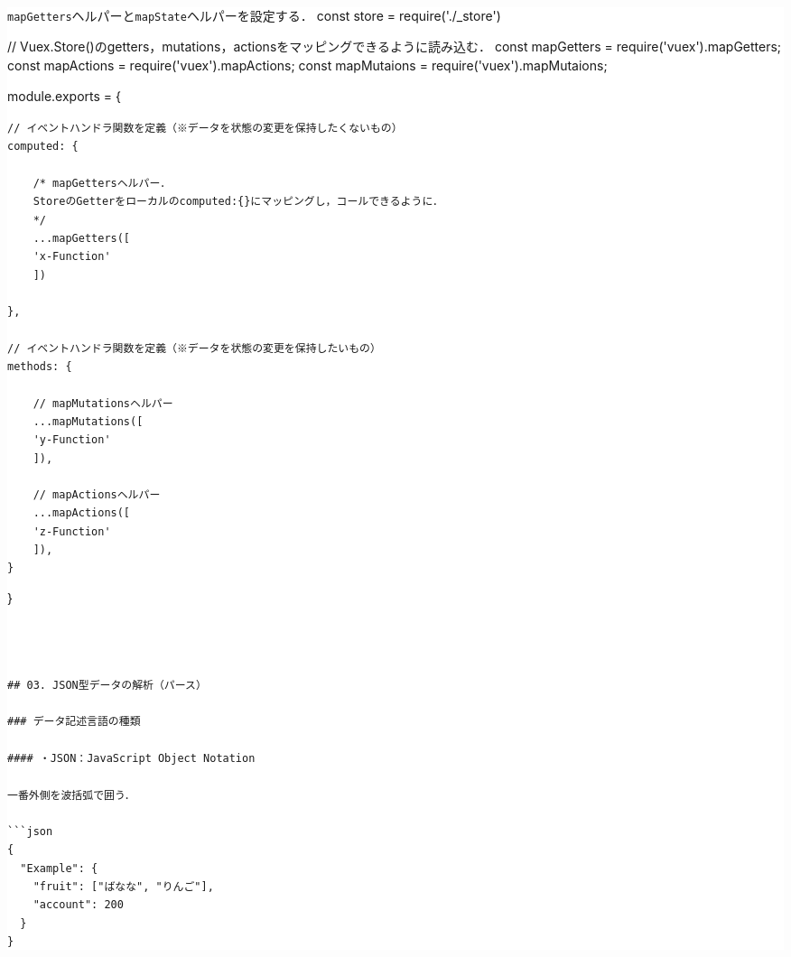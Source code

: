```mapGetters```ヘルパーと```mapState```ヘルパーを設定する．
const store = require('./_store')

// Vuex.Store()のgetters，mutations，actionsをマッピングできるように読み込む．
const mapGetters = require('vuex').mapGetters;
const mapActions = require('vuex').mapActions;
const mapMutaions = require('vuex').mapMutaions;


module.exports = {
    
    // イベントハンドラ関数を定義（※データを状態の変更を保持したくないもの）
    computed: {

        /* mapGettersヘルパー．
        StoreのGetterをローカルのcomputed:{}にマッピングし，コールできるように．
        */
        ...mapGetters([
        'x-Function'
        ])

    },

    // イベントハンドラ関数を定義（※データを状態の変更を保持したいもの）
    methods: {

        // mapMutationsヘルパー
        ...mapMutations([
        'y-Function'
        ]),

        // mapActionsヘルパー
        ...mapActions([
        'z-Function'
        ]),
    }
}
</script>
```



## 03. JSON型データの解析（パース）

### データ記述言語の種類

#### ・JSON：JavaScript Object Notation

一番外側を波括弧で囲う．

```json
{
  "Example": {
    "fruit": ["ばなな", "りんご"],
    "account": 200
  }
}
```

